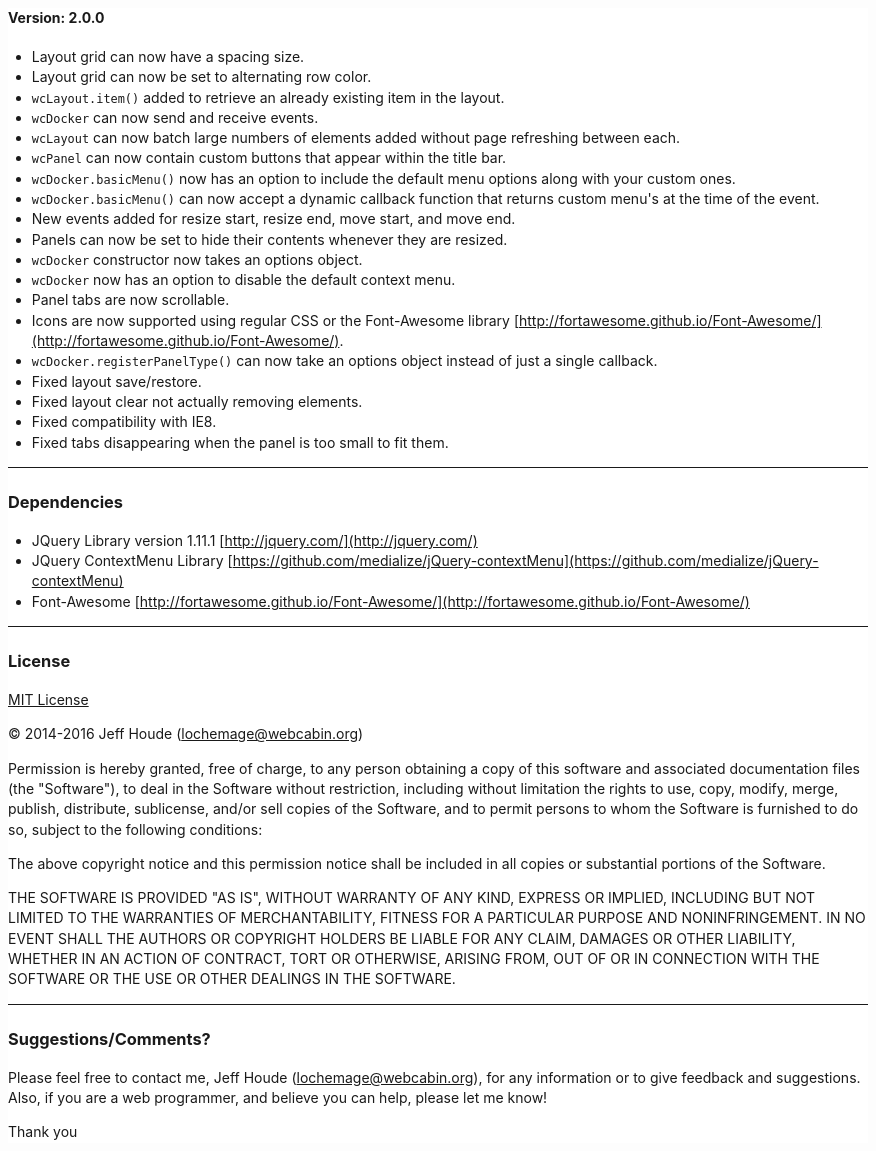 #### Version: 2.0.0 ####
- Layout grid can now have a spacing size.
- Layout grid can now be set to alternating row color.
- `wcLayout.item()` added to retrieve an already existing item in the layout.
- `wcDocker` can now send and receive events.
- `wcLayout` can now batch large numbers of elements added without page refreshing between each.
- `wcPanel` can now contain custom buttons that appear within the title bar.
- `wcDocker.basicMenu()` now has an option to include the default menu options along with your custom ones.
- `wcDocker.basicMenu()` can now accept a dynamic callback function that returns custom menu's at the time of the event.
- New events added for resize start, resize end, move start, and move end.
- Panels can now be set to hide their contents whenever they are resized.
- `wcDocker` constructor now takes an options object.
- `wcDocker` now has an option to disable the default context menu.
- Panel tabs are now scrollable.
- Icons are now supported using regular CSS or the Font-Awesome library [http://fortawesome.github.io/Font-Awesome/](http://fortawesome.github.io/Font-Awesome/).
- `wcDocker.registerPanelType()` can now take an options object instead of just a single callback.
- Fixed layout save/restore.
- Fixed layout clear not actually removing elements.
- Fixed compatibility with IE8.
- Fixed tabs disappearing when the panel is too small to fit them.


****
### Dependencies ###

* JQuery Library version 1.11.1 [http://jquery.com/](http://jquery.com/)
* JQuery ContextMenu Library [https://github.com/medialize/jQuery-contextMenu](https://github.com/medialize/jQuery-contextMenu)
* Font-Awesome [http://fortawesome.github.io/Font-Awesome/](http://fortawesome.github.io/Font-Awesome/)


****
### License ###

[MIT License](http://www.opensource.org/licenses/mit-license.php)

&copy; 2014-2016 Jeff Houde ([lochemage@webcabin.org](mailto:lochemage@webcabin.org))

Permission is hereby granted, free of charge, to any person obtaining a copy of this software and associated documentation files (the "Software"), to deal in the Software without restriction, including without limitation the rights to use, copy, modify, merge, publish, distribute, sublicense, and/or sell copies of the Software, and to permit persons to whom the Software is furnished to do so, subject to the following conditions:

The above copyright notice and this permission notice shall be included in all copies or substantial portions of the Software.

THE SOFTWARE IS PROVIDED "AS IS", WITHOUT WARRANTY OF ANY KIND, EXPRESS OR IMPLIED, INCLUDING BUT NOT LIMITED TO THE WARRANTIES OF MERCHANTABILITY, FITNESS FOR A PARTICULAR PURPOSE AND NONINFRINGEMENT. IN NO EVENT SHALL THE AUTHORS OR COPYRIGHT HOLDERS BE LIABLE FOR ANY CLAIM, DAMAGES OR OTHER LIABILITY, WHETHER IN AN ACTION OF CONTRACT, TORT OR OTHERWISE, ARISING FROM, OUT OF OR IN CONNECTION WITH THE SOFTWARE OR THE USE OR OTHER DEALINGS IN THE SOFTWARE.


****
### Suggestions/Comments? ###
Please feel free to contact me, Jeff Houde ([lochemage@webcabin.org](mailto:lochemage@webcabin.org)), for any information or to give feedback and suggestions.  Also, if you are a web programmer, and believe you can help, please let me know!

Thank you
